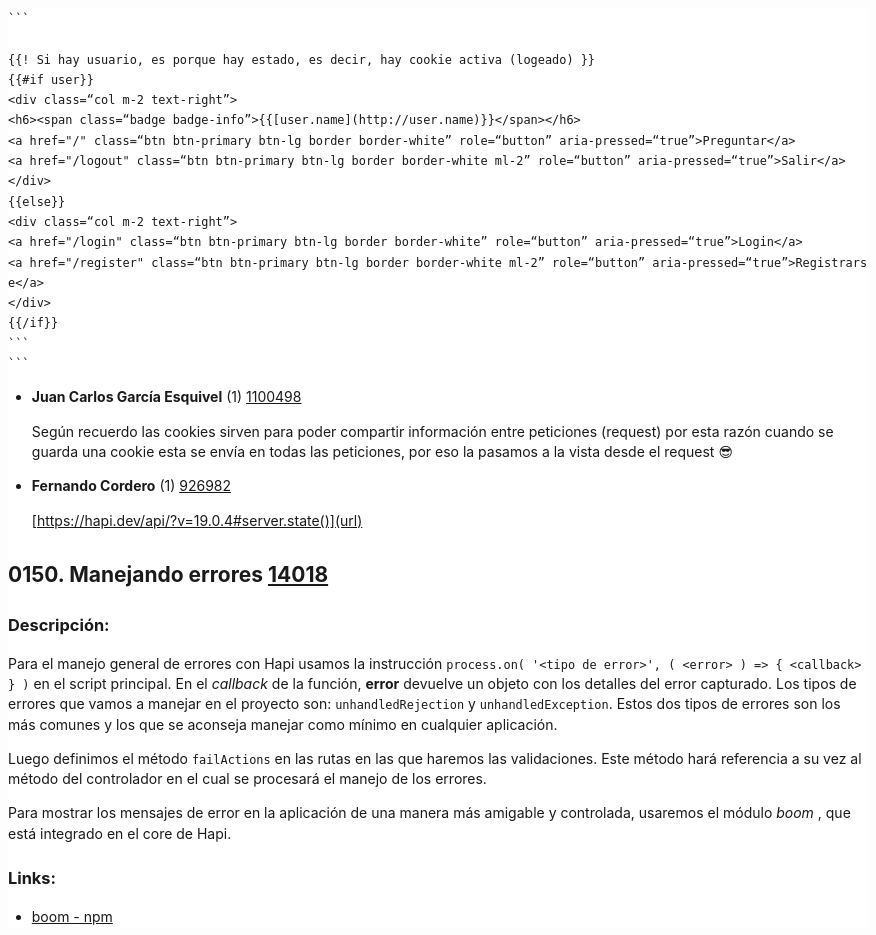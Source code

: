 	```
	
	{{! Si hay usuario, es porque hay estado, es decir, hay cookie activa (logeado) }}  
	{{#if user}}  
	<div class=“col m-2 text-right”>  
	<h6><span class=“badge badge-info”>{{[user.name](http://user.name)}}</span></h6>  
	<a href="/" class=“btn btn-primary btn-lg border border-white” role=“button” aria-pressed=“true”>Preguntar</a>  
	<a href="/logout" class=“btn btn-primary btn-lg border border-white ml-2” role=“button” aria-pressed=“true”>Salir</a>  
	</div>  
	{{else}}  
	<div class=“col m-2 text-right”>  
	<a href="/login" class=“btn btn-primary btn-lg border border-white” role=“button” aria-pressed=“true”>Login</a>  
	<a href="/register" class=“btn btn-primary btn-lg border border-white ml-2” role=“button” aria-pressed=“true”>Registrarse</a>  
	</div>  
	{{/if}}
	```
	```
	

* **Juan Carlos García Esquivel** (1) [1100498](https://platzi.com/comentario/1100498/) 

	Según recuerdo las cookies sirven para poder compartir información entre peticiones (request) por esta razón cuando se guarda una cookie esta se envía en todas las peticiones, por eso la pasamos a la vista desde el request 😎

* **Fernando Cordero** (1) [926982](https://platzi.com/comentario/926982/) 

	[https://hapi.dev/api/?v=19.0.4#server.state()](url)

## 0150. Manejando errores [14018](https://platzi.com/clases/1376-hapi-js/14018-manejando-errores/)

### Descripción:


Para el manejo general de errores con Hapi usamos la instrucción `process.on( '<tipo de error>', ( <error> ) => { <callback> } )` en el script principal. En el _callback_ de la función, **error** devuelve un objeto con los detalles del error capturado. Los tipos de errores que vamos a manejar en el proyecto son: `unhandledRejection` y `unhandledException`. Estos dos tipos de errores son los más comunes y los que se aconseja manejar como mínimo en cualquier aplicación.

Luego definimos el método `failActions` en las rutas en las que haremos las validaciones. Este método hará referencia a su vez al método del controlador en el cual se procesará el manejo de los errores.

Para mostrar los mensajes de error en la aplicación de una manera más amigable y controlada, usaremos el módulo _boom_ , que está integrado en el core de Hapi.

### Links:

* [boom  -  npm](https://www.npmjs.com/package/boom)
